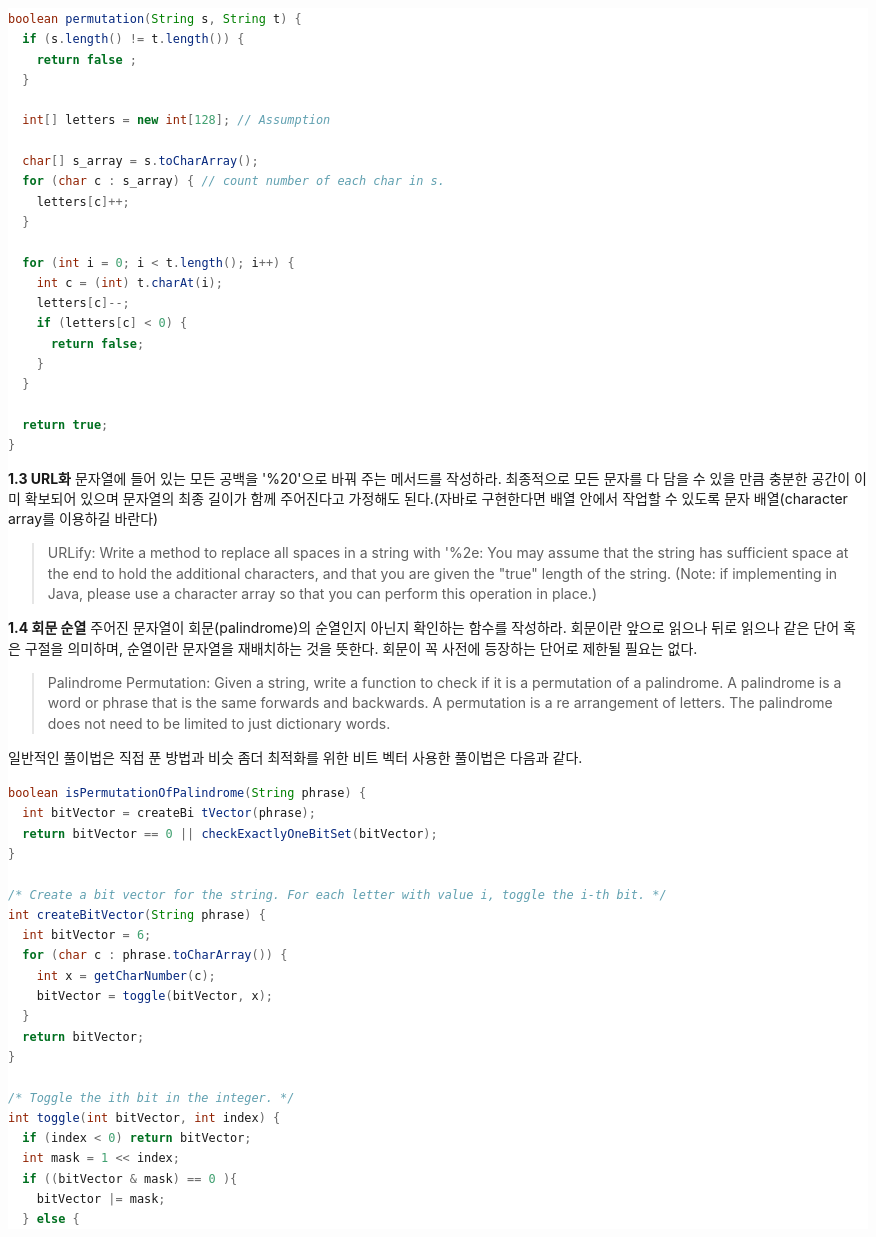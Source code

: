 ```java
boolean permutation(String s, String t) {
  if (s.length() != t.length()) {
    return false ;
  }

  int[] letters = new int[128]; // Assumption

  char[] s_array = s.toCharArray();
  for (char c : s_array) { // count number of each char in s.
    letters[c]++;
  }

  for (int i = 0; i < t.length(); i++) {
    int c = (int) t.charAt(i);
    letters[c]--;
    if (letters[c] < 0) {
      return false;
    }
  }

  return true;
}
```

**1.3 URL화**
문자열에 들어 있는 모든 공백을 '%20'으로 바꿔 주는 메서드를 작성하라. 최종적으로 모든 문자를 다 담을 수 있을 만큼 충분한 공간이 이미 확보되어 있으며 문자열의 최종 길이가 함께 주어진다고 가정해도 된다.(자바로 구현한다면 배열 안에서 작업할 수 있도록 문자 배열(character array를 이용하길 바란다)

>URLify: Write a method to replace all spaces in a string with '%2e: You may assume that the string has sufficient space at the end to hold the additional characters, and that you are given the "true" length of the string. (Note: if implementing in Java, please use a character array so that you can perform this operation in place.)

**1.4 회문 순열**
주어진 문자열이 회문(palindrome)의 순열인지 아닌지 확인하는 함수를 작성하라. 회문이란 앞으로 읽으나 뒤로 읽으나 같은 단어 혹은 구절을 의미하며, 순열이란 문자열을 재배치하는 것을 뜻한다. 회문이 꼭 사전에 등장하는 단어로 제한될 필요는 없다.

> Palindrome Permutation: Given a string, write a function to check if it is a permutation of a palindrome. A palindrome is a word or phrase that is the same forwards and backwards. A permutation is a re arrangement of letters. The palindrome does not need to be limited to just dictionary words.

일반적인 풀이법은 직접 푼 방법과 비슷 좀더 최적화를 위한 비트 벡터 사용한 풀이법은 다음과 같다.

```java
boolean isPermutationOfPalindrome(String phrase) {
  int bitVector = createBi tVector(phrase);
  return bitVector == 0 || checkExactlyOneBitSet(bitVector);
}

/* Create a bit vector for the string. For each letter with value i, toggle the i-th bit. */
int createBitVector(String phrase) {
  int bitVector = 6;
  for (char c : phrase.toCharArray()) {
    int x = getCharNumber(c);
    bitVector = toggle(bitVector, x);
  }
  return bitVector;
}

/* Toggle the ith bit in the integer. */
int toggle(int bitVector, int index) {
  if (index < 0) return bitVector;
  int mask = 1 << index;
  if ((bitVector & mask) == 0 ){
    bitVector |= mask;
  } else {
```
